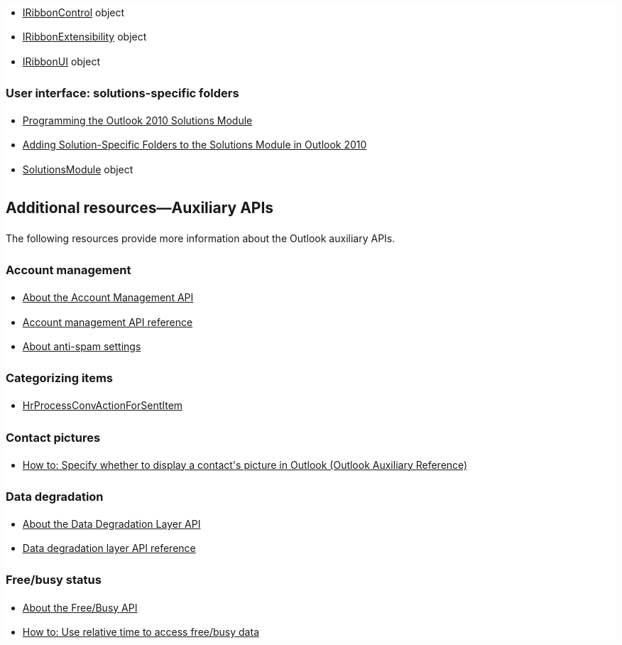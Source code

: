 - [IRibbonControl](http://msdn.microsoft.com/library/63aef709-e1d3-b1a6-76af-b568ad0e69ae%28Office.15%29.aspx) object 
    
- [IRibbonExtensibility](http://msdn.microsoft.com/library/b27a7576-b6f5-031e-e307-78ef5f8507e0%28Office.15%29.aspx) object 
    
- [IRibbonUI](http://msdn.microsoft.com/library/d323aa21-de74-e821-c914-db71ef3b9c5e%28Office.15%29.aspx) object 
    
### User interface: solutions-specific folders
<a name="OLSelectAPI_CustomizingUIOutlook2010"> </a>

- [Programming the Outlook 2010 Solutions Module](http://msdn.microsoft.com/library/5989a3da-2f2a-4abd-87b0-cc0e1560dd59%28Office.15%29.aspx)
    
- [Adding Solution-Specific Folders to the Solutions Module in Outlook 2010](http://msdn.microsoft.com/library/9709af57-1577-4497-8c9c-3d239353e2ed%28Office.15%29.aspx)
    
- [SolutionsModule](http://msdn.microsoft.com/library/4597765e-a95d-bf07-2ac4-103218ebc696%28Office.15%29.aspx) object 
    
## Additional resources—Auxiliary APIs
<a name="OLSelectAPI_AdditionalResourcesAuxAPIs"> </a>

The following resources provide more information about the Outlook auxiliary APIs.
  
### Account management

- [About the Account Management API](about-the-account-management-api.md)
    
- [Account management API reference](account-management-api-reference.md)
    
- [About anti-spam settings](about-anti-spam-settings.md)
    
### Categorizing items

- [HrProcessConvActionForSentItem](hrprocessconvactionforsentitem.md)
    
### Contact pictures

- [How to: Specify whether to display a contact's picture in Outlook (Outlook Auxiliary Reference)](how-to-specify-whether-to-display-a-contact-s-picture-in-outlook-outlook-auxilia.md)
    
### Data degradation

- [About the Data Degradation Layer API](about-the-data-degradation-layer-api.md)
    
- [Data degradation layer API reference](data-degradation-layer-api-reference.md)
    
### Free/busy status

- [About the Free/Busy API](about-the-free-busy-api.md)
    
- [How to: Use relative time to access free/busy data](how-to-use-relative-time-to-access-free-busy-data.md)
    
